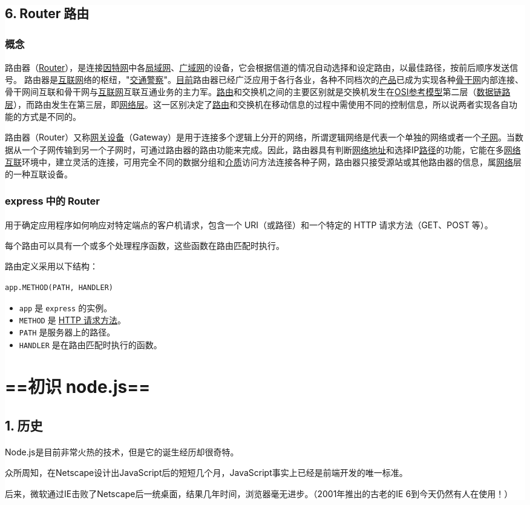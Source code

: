 ## 6. Router 路由

### 概念

路由器（[Router](https://baike.baidu.com/item/Router)），是连接[因特网](https://baike.baidu.com/item/%E5%9B%A0%E7%89%B9%E7%BD%91/114119)中各[局域网](https://baike.baidu.com/item/%E5%B1%80%E5%9F%9F%E7%BD%91/98626)、[广域网](https://baike.baidu.com/item/%E5%B9%BF%E5%9F%9F%E7%BD%91/422004)的设备，它会根据信道的情况自动选择和设定路由，以最佳路径，按前后顺序发送信号。 路由器是[互联网](https://baike.baidu.com/item/%E4%BA%92%E8%81%94%E7%BD%91)络的枢纽，"[交通警察](https://baike.baidu.com/item/%E4%BA%A4%E9%80%9A%E8%AD%A6%E5%AF%9F/22724)"。[目前](https://baike.baidu.com/item/%E7%9B%AE%E5%89%8D/9488911)路由器已经广泛应用于各行各业，各种不同档次的[产品](https://baike.baidu.com/item/%E4%BA%A7%E5%93%81/105875)已成为实现各种[骨干网](https://baike.baidu.com/item/%E9%AA%A8%E5%B9%B2%E7%BD%91/7371439)内部连接、骨干网间互联和骨干网与[互联网](https://baike.baidu.com/item/%E4%BA%92%E8%81%94%E7%BD%91/199186)互联互通业务的主力军。[路由](https://baike.baidu.com/item/%E8%B7%AF%E7%94%B1/363497)和交换机之间的主要区别就是交换机发生在[OSI参考模型](https://baike.baidu.com/item/OSI%E5%8F%82%E8%80%83%E6%A8%A1%E5%9E%8B)第二层（[数据链路层](https://baike.baidu.com/item/%E6%95%B0%E6%8D%AE%E9%93%BE%E8%B7%AF%E5%B1%82/4329290)），而路由发生在第三层，即[网络层](https://baike.baidu.com/item/%E7%BD%91%E7%BB%9C%E5%B1%82/4329439)。这一区别决定了[路由](https://baike.baidu.com/item/%E8%B7%AF%E7%94%B1/363497)和交换机在移动信息的过程中需使用不同的控制信息，所以说两者实现各自功能的方式是不同的。

路由器（Router）又称[网关设备](https://baike.baidu.com/item/%E7%BD%91%E5%85%B3%E8%AE%BE%E5%A4%87/4932038)（Gateway）是用于连接多个逻辑上分开的网络，所谓逻辑网络是代表一个单独的网络或者一个[子网](https://baike.baidu.com/item/%E5%AD%90%E7%BD%91)。当数据从一个子网传输到另一个子网时，可通过路由器的路由功能来完成。因此，路由器具有判断[网络地址](https://baike.baidu.com/item/%E7%BD%91%E7%BB%9C%E5%9C%B0%E5%9D%80/9765459)和选择IP[路径](https://baike.baidu.com/item/%E8%B7%AF%E5%BE%84/1081474)的功能，它能在多[网络互联](https://baike.baidu.com/item/%E7%BD%91%E7%BB%9C%E4%BA%92%E8%81%94/10501073)环境中，建立灵活的连接，可用完全不同的数据分组和[介质](https://baike.baidu.com/item/%E4%BB%8B%E8%B4%A8/5419484)访问方法连接各种子网，路由器只接受源站或其他路由器的信息，属[网络](https://baike.baidu.com/item/%E7%BD%91%E7%BB%9C)层的一种互联设备。

### express 中的 Router

用于确定应用程序如何响应对特定端点的客户机请求，包含一个 URI（或路径）和一个特定的 HTTP 请求方法（GET、POST 等）。

每个路由可以具有一个或多个处理程序函数，这些函数在路由匹配时执行。

路由定义采用以下结构：

```
app.METHOD(PATH, HANDLER)
```

- `app` 是 `express` 的实例。
- `METHOD` 是 [HTTP 请求方法](http://en.wikipedia.org/wiki/Hypertext_Transfer_Protocol)。
- `PATH` 是服务器上的路径。
- `HANDLER` 是在路由匹配时执行的函数。

# ==初识 node.js==

## 1. 历史

Node.js是目前非常火热的技术，但是它的诞生经历却很奇特。

众所周知，在Netscape设计出JavaScript后的短短几个月，JavaScript事实上已经是前端开发的唯一标准。

后来，微软通过IE击败了Netscape后一统桌面，结果几年时间，浏览器毫无进步。（2001年推出的古老的IE 6到今天仍然有人在使用！）
